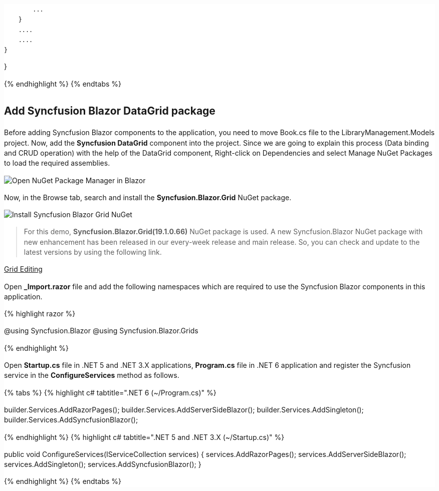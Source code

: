             ...
        }
        ....
        ....
    }
}

{% endhighlight %}
{% endtabs %}

## Add Syncfusion Blazor DataGrid package

Before adding Syncfusion Blazor components to the application, you need to move Book.cs file to the LibraryManagement.Models project. Now, add the **Syncfusion DataGrid** component into the project. Since we are going to explain this process (Data binding and CRUD operation) with the help of the DataGrid component, Right-click on Dependencies and select Manage NuGet Packages to load the required assemblies.

![Open NuGet Package Manager in Blazor](../images/nuget-package.png)

Now, in the Browse tab, search and install the **Syncfusion.Blazor.Grid** NuGet package.

![Install Syncfusion Blazor Grid NuGet](../images/grid-package.png)

> For this demo, **Syncfusion.Blazor.Grid(19.1.0.66)** NuGet package is used. A new Syncfusion.Blazor NuGet package with new enhancement has been released in our every-week release and main release. So, you can check and update to the latest versions by using the following link.

[Grid Editing](https://www.nuget.org/packages/Syncfusion.Blazor.Grid/)

Open **_Import.razor** file and add the following namespaces which are required to use the Syncfusion Blazor components in this application.

{% highlight razor %}

@using Syncfusion.Blazor
@using Syncfusion.Blazor.Grids

{% endhighlight %}

Open **Startup.cs** file in .NET 5 and .NET 3.X applications, **Program.cs** file in .NET 6 application and register the Syncfusion service in the **ConfigureServices** method as follows.

{% tabs %}
{% highlight c# tabtitle=".NET 6 (~/Program.cs)" %}

builder.Services.AddRazorPages();
builder.Services.AddServerSideBlazor();
builder.Services.AddSingleton<WeatherForecastService>();
builder.Services.AddSyncfusionBlazor();

{% endhighlight %}
{% highlight c# tabtitle=".NET 5 and .NET 3.X (~/Startup.cs)" %}

public void ConfigureServices(IServiceCollection services)
{
    services.AddRazorPages();
    services.AddServerSideBlazor();
    services.AddSingleton<WeatherForecastService>();
    services.AddSyncfusionBlazor();
}

{% endhighlight %}
{% endtabs %}
